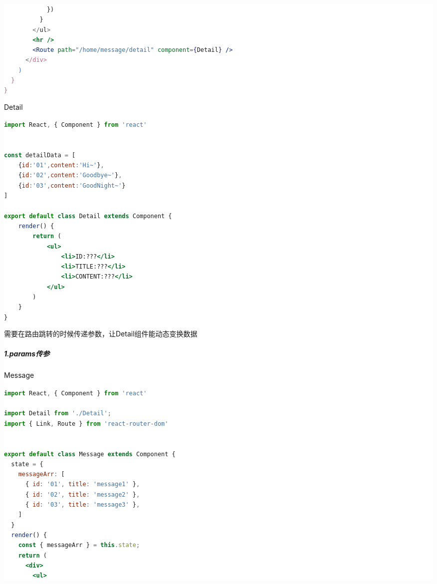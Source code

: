 ```jsx
            })
          }
        </ul>
        <hr />
        <Route path="/home/message/detail" component={Detail} />
      </div>
    )
  }
}
```



Detail

```jsx
import React, { Component } from 'react'


const detailData = [
    {id:'01',content:'Hi~'},
    {id:'02',content:'Goodbye~'},
    {id:'03',content:'GoodNight~'}
]

export default class Detail extends Component {
    render() {
        return (
            <ul>
                <li>ID:???</li>
                <li>TITLE:???</li>
                <li>CONTENT:???</li>
            </ul>
        )
    }
}
```



需要在路由跳转的时候传递参数，让Detail组件能动态变换数据



##### 1.params传参



Message

```jsx
import React, { Component } from 'react'

import Detail from './Detail';
import { Link, Route } from 'react-router-dom'


export default class Message extends Component {
  state = {
    messageArr: [
      { id: '01', title: 'message1' },
      { id: '02', title: 'message2' },
      { id: '03', title: 'message3' },
    ]
  }
  render() {
    const { messageArr } = this.state;
    return (
      <div>
        <ul>
```